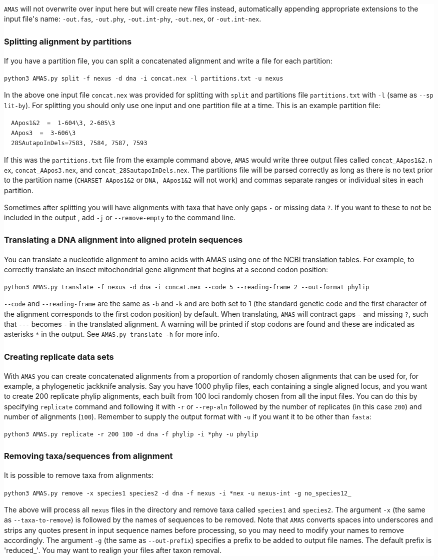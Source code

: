 `AMAS` will not overwrite over input here but will create new files instead, automatically appending appropriate extensions to the input file's name: `-out.fas`, `-out.phy`, `-out.int-phy`, `-out.nex`, or `-out.int-nex`.

### Splitting alignment by partitions
If you have a partition file, you can split a concatenated alignment and write a file for each partition:
```
python3 AMAS.py split -f nexus -d dna -i concat.nex -l partitions.txt -u nexus
```
In the above one input file `concat.nex` was provided for splitting with `split` and partitions file `partitions.txt` with `-l` (same as `--split-by`). For splitting you should only use one input and one partition file at a time. This is an example partition file:
```
  AApos1&2  =  1-604\3, 2-605\3
  AApos3  =  3-606\3
  28SAutapoInDels=7583, 7584, 7587, 7593
```
If this was the `partitions.txt` file from the example command above, `AMAS` would write three output files called `concat_AApos1&2.nex`, `concat_AApos3.nex`, and `concat_28SautapoInDels.nex`. The partitions file will be parsed correctly as long as there is no text prior to the partition name (`CHARSET AApos1&2` or `DNA, AApos1&2` will not work) and commas separate ranges or individual sites in each partition.

Sometimes after splitting you will have alignments with taxa that have only gaps `-` or missing data `?`. If you want to these to not be included in the output , add `-j` or `--remove-empty` to the command line.   

### Translating a DNA alignment into aligned protein sequences
You can translate a nucleotide alignment to amino acids with AMAS using one of the [NCBI translation tables](http://www.ncbi.nlm.nih.gov/Taxonomy/Utils/wprintgc.cgi). For example, to correctly translate an insect mitochondrial gene alignment that begins at a second codon position:
```
python3 AMAS.py translate -f nexus -d dna -i concat.nex --code 5 --reading-frame 2 --out-format phylip
```
`--code` and `--reading-frame` are the same as `-b` and `-k` and are both set to 1 (the standard genetic code and the first character of the alignment corresponds to the first codon position) by default. When translating, `AMAS` will contract gaps `-` and missing `?`, such that `---` becomes `-` in the translated alignment. A warning will be printed if stop codons are found and these are indicated as asterisks `*` in the output. See `AMAS.py translate -h` for more info.

### Creating replicate data sets
With `AMAS` you can create concatenated alignments from a proportion of randomly chosen alignments that can be used for, for example, a phylogenetic jackknife analysis. Say you have 1000 phylip files, each containing a single aligned locus, and you want to create 200 replicate phylip alignments, each built from 100 loci randomly chosen from all the input files. You can do this by specifying `replicate` command and following it with `-r` or `--rep-aln` followed by the number of replicates (in this case `200`) and number of alignments (`100`). Remember to supply the output format with `-u` if you want it to be other than `fasta`:
```
python3 AMAS.py replicate -r 200 100 -d dna -f phylip -i *phy -u phylip
```
### Removing taxa/sequences from alignment
It is possible to remove taxa from alignments:
```
python3 AMAS.py remove -x species1 species2 -d dna -f nexus -i *nex -u nexus-int -g no_species12_ 
```
The above will process all `nexus` files in the directory and remove taxa called `species1` and `species2`. The argument `-x` (the same as `--taxa-to-remove`) is followed by the names of sequences to be removed. Note that `AMAS` converts spaces into underscores and strips any quotes present in input sequence names before processing, so you may need to modify your names to remove accordingly. The argument `-g` (the same as `--out-prefix`) specifies a prefix to be added to output file names. The default prefix is 'reduced_'. You may want to realign your files after taxon removal.